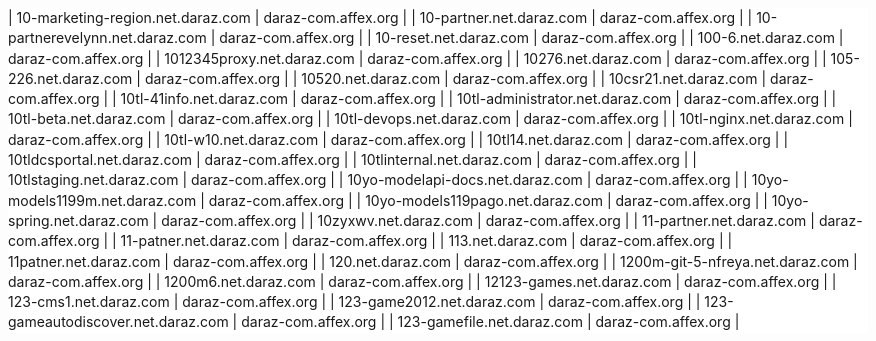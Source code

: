 | 10-marketing-region.net.daraz.com | daraz-com.affex.org |
| 10-partner.net.daraz.com | daraz-com.affex.org |
| 10-partnerevelynn.net.daraz.com | daraz-com.affex.org |
| 10-reset.net.daraz.com | daraz-com.affex.org |
| 100-6.net.daraz.com | daraz-com.affex.org |
| 1012345proxy.net.daraz.com | daraz-com.affex.org |
| 10276.net.daraz.com | daraz-com.affex.org |
| 105-226.net.daraz.com | daraz-com.affex.org |
| 10520.net.daraz.com | daraz-com.affex.org |
| 10csr21.net.daraz.com | daraz-com.affex.org |
| 10tl-41info.net.daraz.com | daraz-com.affex.org |
| 10tl-administrator.net.daraz.com | daraz-com.affex.org |
| 10tl-beta.net.daraz.com | daraz-com.affex.org |
| 10tl-devops.net.daraz.com | daraz-com.affex.org |
| 10tl-nginx.net.daraz.com | daraz-com.affex.org |
| 10tl-w10.net.daraz.com | daraz-com.affex.org |
| 10tl14.net.daraz.com | daraz-com.affex.org |
| 10tldcsportal.net.daraz.com | daraz-com.affex.org |
| 10tlinternal.net.daraz.com | daraz-com.affex.org |
| 10tlstaging.net.daraz.com | daraz-com.affex.org |
| 10yo-modelapi-docs.net.daraz.com | daraz-com.affex.org |
| 10yo-models1199m.net.daraz.com | daraz-com.affex.org |
| 10yo-models119pago.net.daraz.com | daraz-com.affex.org |
| 10yo-spring.net.daraz.com | daraz-com.affex.org |
| 10zyxwv.net.daraz.com | daraz-com.affex.org |
| 11-partner.net.daraz.com | daraz-com.affex.org |
| 11-patner.net.daraz.com | daraz-com.affex.org |
| 113.net.daraz.com | daraz-com.affex.org |
| 11patner.net.daraz.com | daraz-com.affex.org |
| 120.net.daraz.com | daraz-com.affex.org |
| 1200m-git-5-nfreya.net.daraz.com | daraz-com.affex.org |
| 1200m6.net.daraz.com | daraz-com.affex.org |
| 12123-games.net.daraz.com | daraz-com.affex.org |
| 123-cms1.net.daraz.com | daraz-com.affex.org |
| 123-game2012.net.daraz.com | daraz-com.affex.org |
| 123-gameautodiscover.net.daraz.com | daraz-com.affex.org |
| 123-gamefile.net.daraz.com | daraz-com.affex.org |